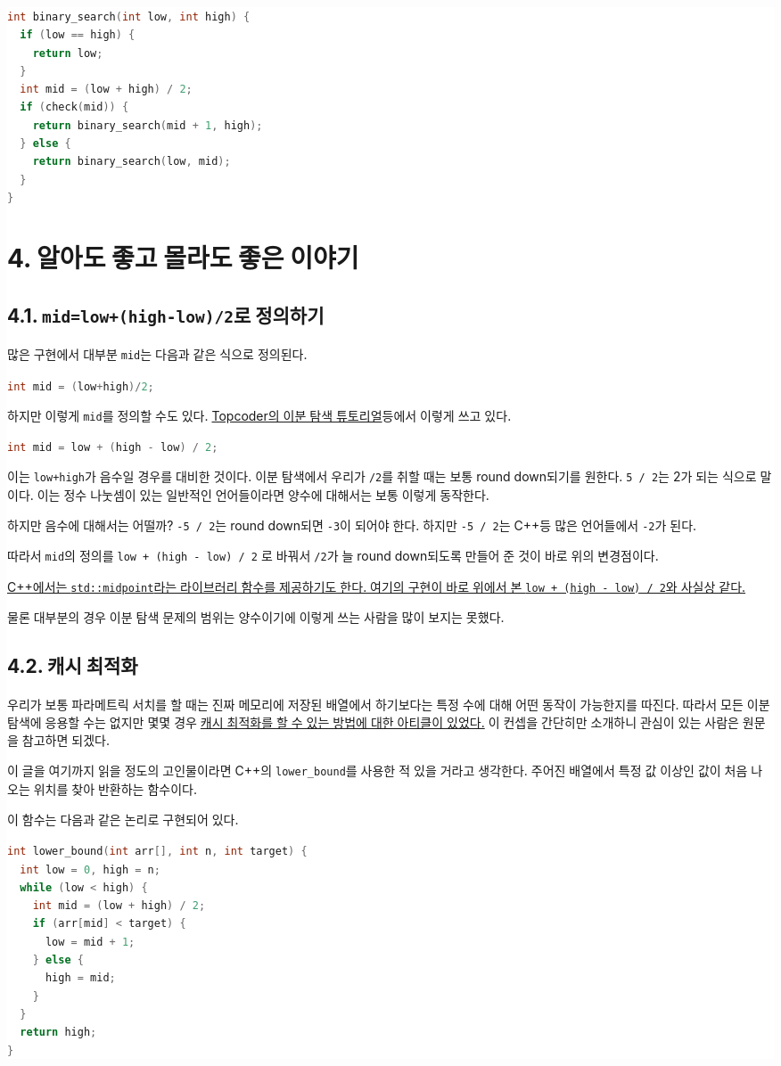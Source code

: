 ```cpp
int binary_search(int low, int high) {
  if (low == high) {
    return low;
  }
  int mid = (low + high) / 2;
  if (check(mid)) {
    return binary_search(mid + 1, high);
  } else {
    return binary_search(low, mid);
  }
}
```

# 4. 알아도 좋고 몰라도 좋은 이야기

## 4.1. `mid=low+(high-low)/2`로 정의하기

많은 구현에서 대부분 `mid`는 다음과 같은 식으로 정의된다.

```c
int mid = (low+high)/2;
```

하지만 이렇게 `mid`를 정의할 수도 있다. [Topcoder의 이분 탐색 튜토리얼](https://www.topcoder.com/thrive/articles/Binary+Search)등에서 이렇게 쓰고 있다.

```c
int mid = low + (high - low) / 2;
```

이는 `low+high`가 음수일 경우를 대비한 것이다. 이분 탐색에서 우리가 `/2`를 취할 때는 보통 round down되기를 원한다. `5 / 2`는 2가 되는 식으로 말이다. 이는 정수 나눗셈이 있는 일반적인 언어들이라면 양수에 대해서는 보통 이렇게 동작한다.

하지만 음수에 대해서는 어떨까? `-5 / 2`는 round down되면 `-3`이 되어야 한다. 하지만 `-5 / 2`는 C++등 많은 언어들에서 `-2`가 된다.

따라서 `mid`의 정의를 `low + (high - low) / 2` 로 바꿔서 `/2`가 늘 round down되도록 만들어 준 것이 바로 위의 변경점이다.

[C++에서는 `std::midpoint`라는 라이브러리 함수를 제공하기도 한다. 여기의 구현이 바로 위에서 본 `low + (high - low) / 2`와 사실상 같다.](https://en.cppreference.com/w/cpp/numeric/midpoint)

물론 대부분의 경우 이분 탐색 문제의 범위는 양수이기에 이렇게 쓰는 사람을 많이 보지는 못했다.

## 4.2. 캐시 최적화

우리가 보통 파라메트릭 서치를 할 때는 진짜 메모리에 저장된 배열에서 하기보다는 특정 수에 대해 어떤 동작이 가능한지를 따진다. 따라서 모든 이분 탐색에 응용할 수는 없지만 몇몇 경우 [캐시 최적화를 할 수 있는 방법에 대한 아티클이 있었다.](https://en.algorithmica.org/hpc/data-structures/binary-search/) 이 컨셉을 간단히만 소개하니 관심이 있는 사람은 원문을 참고하면 되겠다.

이 글을 여기까지 읽을 정도의 고인물이라면 C++의 `lower_bound`를 사용한 적 있을 거라고 생각한다. 주어진 배열에서 특정 값 이상인 값이 처음 나오는 위치를 찾아 반환하는 함수이다.

이 함수는 다음과 같은 논리로 구현되어 있다.

```cpp
int lower_bound(int arr[], int n, int target) {
  int low = 0, high = n;
  while (low < high) {
    int mid = (low + high) / 2;
    if (arr[mid] < target) {
      low = mid + 1;
    } else {
      high = mid;
    }
  }
  return high;
}
```
